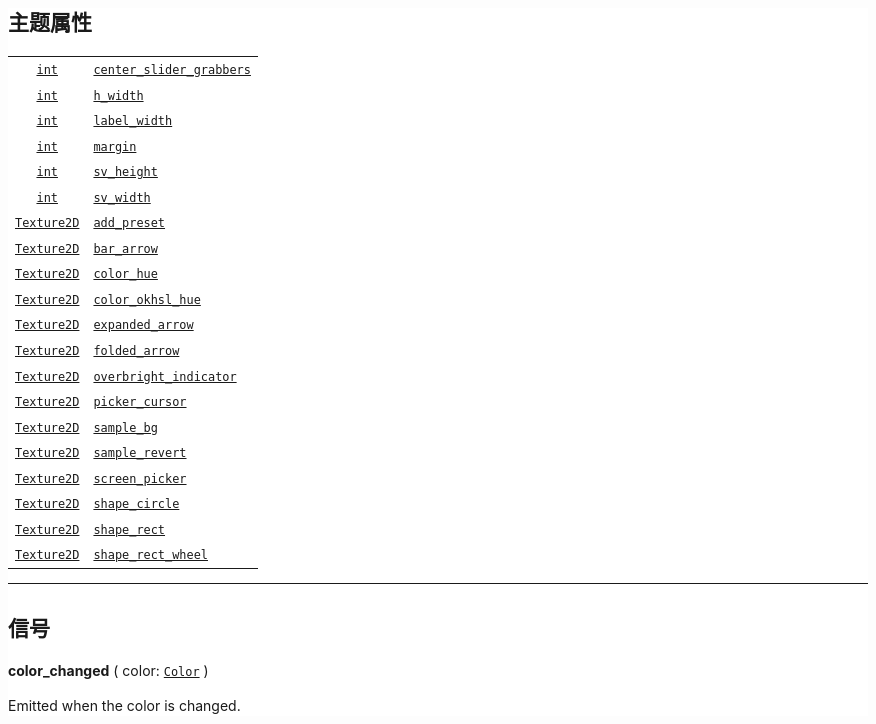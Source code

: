 ## 主题属性

|||
|:-:|:--|
| [`int`](class_int.md)             | [`center_slider_grabbers`](class_colorpicker.md#class_colorpicker_theme_constant_center_slider_grabbers) | ``1``   |
| [`int`](class_int.md)             | [`h_width`](class_colorpicker.md#class_colorpicker_theme_constant_h_width)                               | ``30``  |
| [`int`](class_int.md)             | [`label_width`](class_colorpicker.md#class_colorpicker_theme_constant_label_width)                       | ``10``  |
| [`int`](class_int.md)             | [`margin`](class_colorpicker.md#class_colorpicker_theme_constant_margin)                                 | ``4``   |
| [`int`](class_int.md)             | [`sv_height`](class_colorpicker.md#class_colorpicker_theme_constant_sv_height)                           | ``256`` |
| [`int`](class_int.md)             | [`sv_width`](class_colorpicker.md#class_colorpicker_theme_constant_sv_width)                             | ``256`` |
| [`Texture2D`](class_texture2d.md) | [`add_preset`](class_colorpicker.md#class_colorpicker_theme_icon_add_preset)                             |         |
| [`Texture2D`](class_texture2d.md) | [`bar_arrow`](class_colorpicker.md#class_colorpicker_theme_icon_bar_arrow)                               |         |
| [`Texture2D`](class_texture2d.md) | [`color_hue`](class_colorpicker.md#class_colorpicker_theme_icon_color_hue)                               |         |
| [`Texture2D`](class_texture2d.md) | [`color_okhsl_hue`](class_colorpicker.md#class_colorpicker_theme_icon_color_okhsl_hue)                   |         |
| [`Texture2D`](class_texture2d.md) | [`expanded_arrow`](class_colorpicker.md#class_colorpicker_theme_icon_expanded_arrow)                     |         |
| [`Texture2D`](class_texture2d.md) | [`folded_arrow`](class_colorpicker.md#class_colorpicker_theme_icon_folded_arrow)                         |         |
| [`Texture2D`](class_texture2d.md) | [`overbright_indicator`](class_colorpicker.md#class_colorpicker_theme_icon_overbright_indicator)         |         |
| [`Texture2D`](class_texture2d.md) | [`picker_cursor`](class_colorpicker.md#class_colorpicker_theme_icon_picker_cursor)                       |         |
| [`Texture2D`](class_texture2d.md) | [`sample_bg`](class_colorpicker.md#class_colorpicker_theme_icon_sample_bg)                               |         |
| [`Texture2D`](class_texture2d.md) | [`sample_revert`](class_colorpicker.md#class_colorpicker_theme_icon_sample_revert)                       |         |
| [`Texture2D`](class_texture2d.md) | [`screen_picker`](class_colorpicker.md#class_colorpicker_theme_icon_screen_picker)                       |         |
| [`Texture2D`](class_texture2d.md) | [`shape_circle`](class_colorpicker.md#class_colorpicker_theme_icon_shape_circle)                         |         |
| [`Texture2D`](class_texture2d.md) | [`shape_rect`](class_colorpicker.md#class_colorpicker_theme_icon_shape_rect)                             |         |
| [`Texture2D`](class_texture2d.md) | [`shape_rect_wheel`](class_colorpicker.md#class_colorpicker_theme_icon_shape_rect_wheel)                 |         |



---

## 信号

<div id="_class_class_colorpicker_signal_color_changed"></div>

**color_changed** ( color: [`Color`](class_color.md) ) <div id="class_colorpicker_signal_color_changed"></div>

Emitted when the color is changed.
